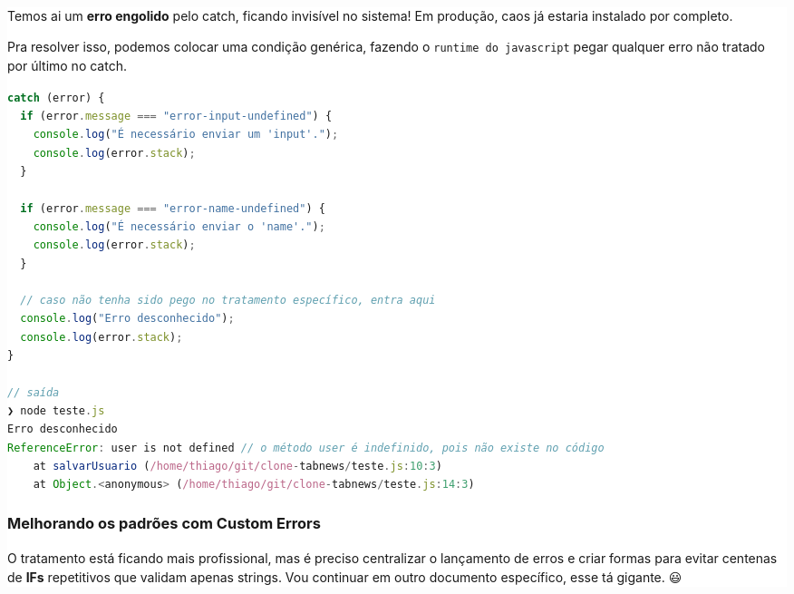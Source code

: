 Temos ai um **erro engolido** pelo catch, ficando invisível no sistema! Em produção, caos já estaria instalado por completo.

Pra resolver isso, podemos colocar uma condição genérica, fazendo o `runtime do javascript` pegar qualquer erro não tratado por último no catch.

```js
catch (error) {
  if (error.message === "error-input-undefined") {
    console.log("É necessário enviar um 'input'.");
    console.log(error.stack);
  }

  if (error.message === "error-name-undefined") {
    console.log("É necessário enviar o 'name'.");
    console.log(error.stack);
  }

  // caso não tenha sido pego no tratamento específico, entra aqui
  console.log("Erro desconhecido");
  console.log(error.stack);
}

// saída
❯ node teste.js
Erro desconhecido
ReferenceError: user is not defined // o método user é indefinido, pois não existe no código
    at salvarUsuario (/home/thiago/git/clone-tabnews/teste.js:10:3)
    at Object.<anonymous> (/home/thiago/git/clone-tabnews/teste.js:14:3)
```

### Melhorando os padrões com Custom Errors

O tratamento está ficando mais profissional, mas é preciso centralizar o lançamento de erros e criar formas para evitar centenas de **IFs** repetitivos que validam apenas strings. Vou continuar em outro documento específico, esse tá gigante. 😃
